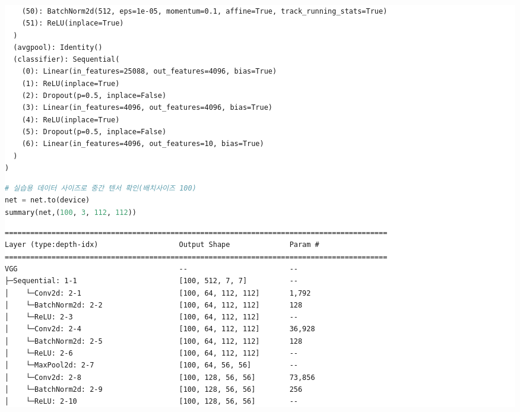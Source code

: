         (50): BatchNorm2d(512, eps=1e-05, momentum=0.1, affine=True, track_running_stats=True)
        (51): ReLU(inplace=True)
      )
      (avgpool): Identity()
      (classifier): Sequential(
        (0): Linear(in_features=25088, out_features=4096, bias=True)
        (1): ReLU(inplace=True)
        (2): Dropout(p=0.5, inplace=False)
        (3): Linear(in_features=4096, out_features=4096, bias=True)
        (4): ReLU(inplace=True)
        (5): Dropout(p=0.5, inplace=False)
        (6): Linear(in_features=4096, out_features=10, bias=True)
      )
    )
    


```python
# 실습용 데이터 사이즈로 중간 텐서 확인(배치사이즈 100)
net = net.to(device)
summary(net,(100, 3, 112, 112))
```




    ==========================================================================================
    Layer (type:depth-idx)                   Output Shape              Param #
    ==========================================================================================
    VGG                                      --                        --
    ├─Sequential: 1-1                        [100, 512, 7, 7]          --
    │    └─Conv2d: 2-1                       [100, 64, 112, 112]       1,792
    │    └─BatchNorm2d: 2-2                  [100, 64, 112, 112]       128
    │    └─ReLU: 2-3                         [100, 64, 112, 112]       --
    │    └─Conv2d: 2-4                       [100, 64, 112, 112]       36,928
    │    └─BatchNorm2d: 2-5                  [100, 64, 112, 112]       128
    │    └─ReLU: 2-6                         [100, 64, 112, 112]       --
    │    └─MaxPool2d: 2-7                    [100, 64, 56, 56]         --
    │    └─Conv2d: 2-8                       [100, 128, 56, 56]        73,856
    │    └─BatchNorm2d: 2-9                  [100, 128, 56, 56]        256
    │    └─ReLU: 2-10                        [100, 128, 56, 56]        --
